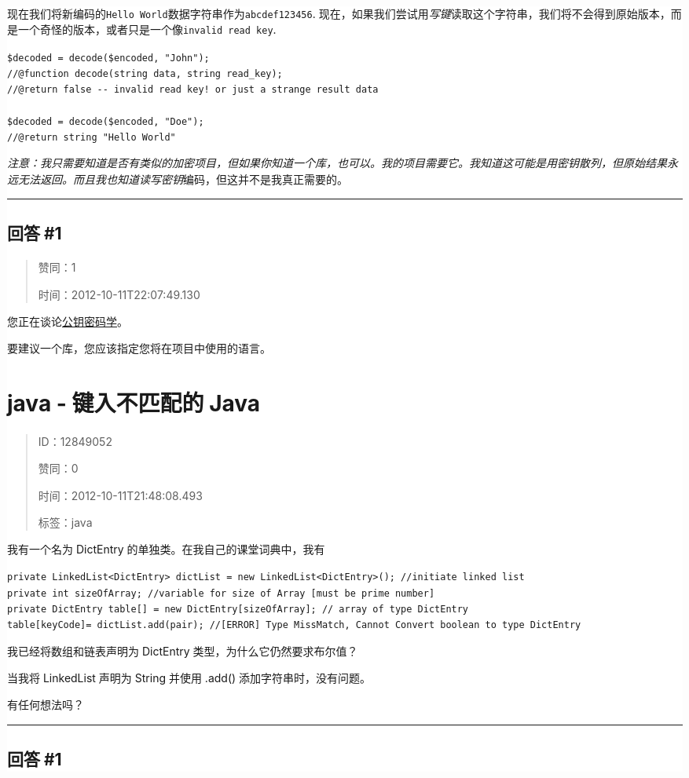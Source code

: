 现在我们将新编码的`Hello World`数据字符串作为`abcdef123456`. 现在，如果我们尝试用*写键*读取这个字符串，我们将不会得到原始版本，而是一个奇怪的版本，或者只是一个像`invalid read key`.

```
$decoded = decode($encoded, "John");
//@function decode(string data, string read_key);
//@return false -- invalid read key! or just a strange result data

$decoded = decode($encoded, "Doe");
//@return string "Hello World" 
```

*注意：*我只需要知道是否有类似的加密项目，但如果你知道一个库，也可以。我的项目需要它。我知道这可能是用密钥散列，但原始结果永远无法返回。而且我也知道*读写密钥*编码，但这并不是我真正需要的。

* * *

## 回答 #1

> 赞同：1
> 
> 时间：2012-10-11T22:07:49.130

您正在谈论[公钥密码学](http://en.wikipedia.org/wiki/Cryptography#Public-key_cryptography)。

要建议一个库，您应该指定您将在项目中使用的语言。

# java - 键入不匹配的 Java

> ID：12849052
> 
> 赞同：0
> 
> 时间：2012-10-11T21:48:08.493
> 
> 标签：java

我有一个名为 DictEntry 的单独类。在我自己的课堂词典中，我有

```
private LinkedList<DictEntry> dictList = new LinkedList<DictEntry>(); //initiate linked list
private int sizeOfArray; //variable for size of Array [must be prime number]
private DictEntry table[] = new DictEntry[sizeOfArray]; // array of type DictEntry
table[keyCode]= dictList.add(pair); //[ERROR] Type MissMatch, Cannot Convert boolean to type DictEntry 
```

我已经将数组和链表声明为 DictEntry 类型，为什么它仍然要求布尔值？

当我将 LinkedList 声明为 String 并使用 .add() 添加字符串时，没有问题。

有任何想法吗？

* * *

## 回答 #1
